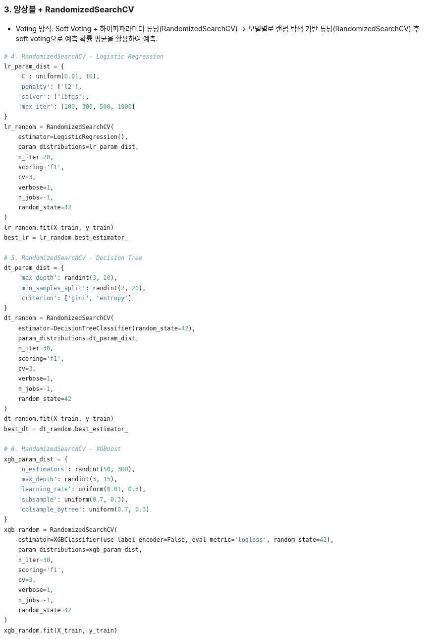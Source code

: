 
### 3. 앙상블 + RandomizedSearchCV
- Voting 방식: Soft Voting + 하이퍼파라미터 튜닝(RandomizedSearchCV)
→ 모델별로 랜덤 탐색 기반 튜닝(RandomizedSearchCV) 후 soft voting으로 예측 확률 평균을 활용하여 예측.
```python
# 4. RandomizedSearchCV - Logistic Regression
lr_param_dist = {
    'C': uniform(0.01, 10),
    'penalty': ['l2'],
    'solver': ['lbfgs'],
    'max_iter': [100, 300, 500, 1000]
}
lr_random = RandomizedSearchCV(
    estimator=LogisticRegression(),
    param_distributions=lr_param_dist,
    n_iter=20,
    scoring='f1',
    cv=3,
    verbose=1,
    n_jobs=-1,
    random_state=42
)
lr_random.fit(X_train, y_train)
best_lr = lr_random.best_estimator_

# 5. RandomizedSearchCV - Decision Tree
dt_param_dist = {
    'max_depth': randint(3, 20),
    'min_samples_split': randint(2, 20),
    'criterion': ['gini', 'entropy']
}
dt_random = RandomizedSearchCV(
    estimator=DecisionTreeClassifier(random_state=42),
    param_distributions=dt_param_dist,
    n_iter=30,
    scoring='f1',
    cv=3,
    verbose=1,
    n_jobs=-1,
    random_state=42
)
dt_random.fit(X_train, y_train)
best_dt = dt_random.best_estimator_

# 6. RandomizedSearchCV - XGBoost
xgb_param_dist = {
    'n_estimators': randint(50, 300),
    'max_depth': randint(3, 15),
    'learning_rate': uniform(0.01, 0.3),
    'subsample': uniform(0.7, 0.3),
    'colsample_bytree': uniform(0.7, 0.3)
}
xgb_random = RandomizedSearchCV(
    estimator=XGBClassifier(use_label_encoder=False, eval_metric='logloss', random_state=42),
    param_distributions=xgb_param_dist,
    n_iter=30,
    scoring='f1',
    cv=3,
    verbose=1,
    n_jobs=-1,
    random_state=42
)
xgb_random.fit(X_train, y_train)
```